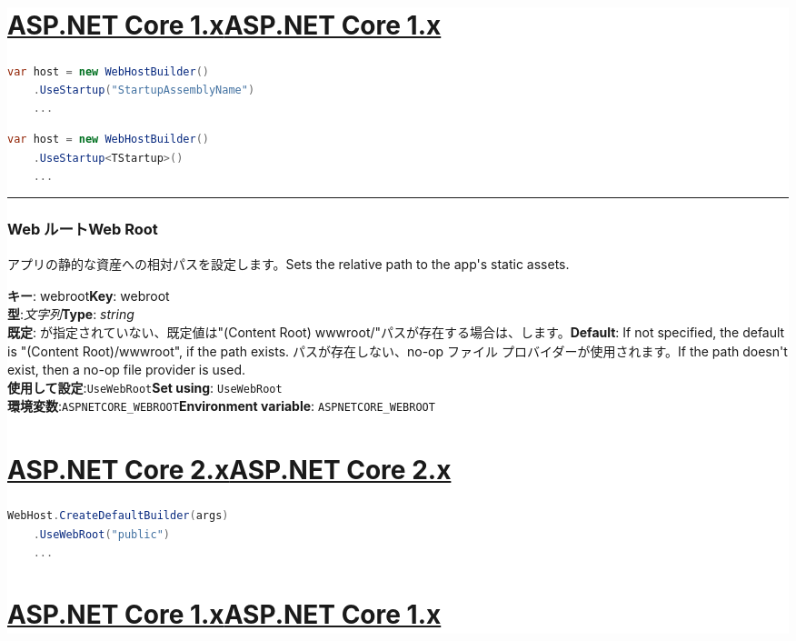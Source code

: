 # <a name="aspnet-core-1xtabaspnetcore1x"></a>[<span data-ttu-id="0f017-291">ASP.NET Core 1.x</span><span class="sxs-lookup"><span data-stu-id="0f017-291">ASP.NET Core 1.x</span></span>](#tab/aspnetcore1x)

```csharp
var host = new WebHostBuilder()
    .UseStartup("StartupAssemblyName")
    ...
```

```csharp
var host = new WebHostBuilder()
    .UseStartup<TStartup>()
    ...
```

---

### <a name="web-root"></a><span data-ttu-id="0f017-292">Web ルート</span><span class="sxs-lookup"><span data-stu-id="0f017-292">Web Root</span></span>

<span data-ttu-id="0f017-293">アプリの静的な資産への相対パスを設定します。</span><span class="sxs-lookup"><span data-stu-id="0f017-293">Sets the relative path to the app's static assets.</span></span>

<span data-ttu-id="0f017-294">**キー**: webroot</span><span class="sxs-lookup"><span data-stu-id="0f017-294">**Key**: webroot</span></span>  
<span data-ttu-id="0f017-295">**型**:*文字列*</span><span class="sxs-lookup"><span data-stu-id="0f017-295">**Type**: *string*</span></span>  
<span data-ttu-id="0f017-296">**既定**: が指定されていない、既定値は"(Content Root) wwwroot/"パスが存在する場合は、します。</span><span class="sxs-lookup"><span data-stu-id="0f017-296">**Default**: If not specified, the default is "(Content Root)/wwwroot", if the path exists.</span></span> <span data-ttu-id="0f017-297">パスが存在しない、no-op ファイル プロバイダーが使用されます。</span><span class="sxs-lookup"><span data-stu-id="0f017-297">If the path doesn't exist, then a no-op file provider is used.</span></span>  
<span data-ttu-id="0f017-298">**使用して設定**:`UseWebRoot`</span><span class="sxs-lookup"><span data-stu-id="0f017-298">**Set using**: `UseWebRoot`</span></span>  
<span data-ttu-id="0f017-299">**環境変数**:`ASPNETCORE_WEBROOT`</span><span class="sxs-lookup"><span data-stu-id="0f017-299">**Environment variable**: `ASPNETCORE_WEBROOT`</span></span>

# <a name="aspnet-core-2xtabaspnetcore2x"></a>[<span data-ttu-id="0f017-300">ASP.NET Core 2.x</span><span class="sxs-lookup"><span data-stu-id="0f017-300">ASP.NET Core 2.x</span></span>](#tab/aspnetcore2x)

```csharp
WebHost.CreateDefaultBuilder(args)
    .UseWebRoot("public")
    ...
```

# <a name="aspnet-core-1xtabaspnetcore1x"></a>[<span data-ttu-id="0f017-301">ASP.NET Core 1.x</span><span class="sxs-lookup"><span data-stu-id="0f017-301">ASP.NET Core 1.x</span></span>](#tab/aspnetcore1x)
